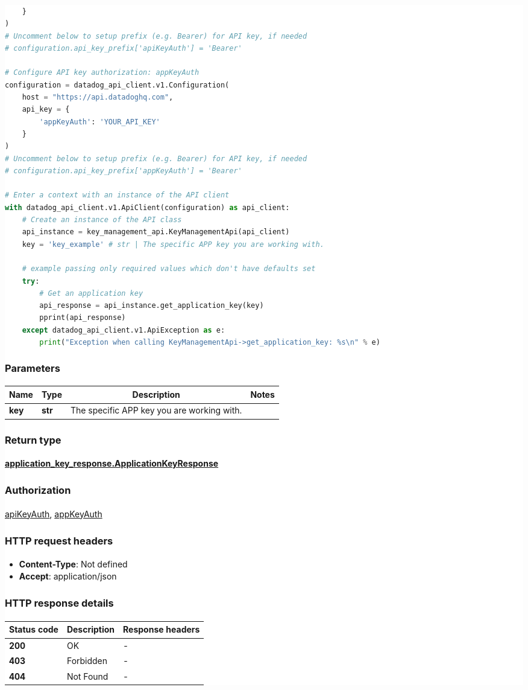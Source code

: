 ```python
    }
)
# Uncomment below to setup prefix (e.g. Bearer) for API key, if needed
# configuration.api_key_prefix['apiKeyAuth'] = 'Bearer'

# Configure API key authorization: appKeyAuth
configuration = datadog_api_client.v1.Configuration(
    host = "https://api.datadoghq.com",
    api_key = {
        'appKeyAuth': 'YOUR_API_KEY'
    }
)
# Uncomment below to setup prefix (e.g. Bearer) for API key, if needed
# configuration.api_key_prefix['appKeyAuth'] = 'Bearer'

# Enter a context with an instance of the API client
with datadog_api_client.v1.ApiClient(configuration) as api_client:
    # Create an instance of the API class
    api_instance = key_management_api.KeyManagementApi(api_client)
    key = 'key_example' # str | The specific APP key you are working with.
    
    # example passing only required values which don't have defaults set
    try:
        # Get an application key
        api_response = api_instance.get_application_key(key)
        pprint(api_response)
    except datadog_api_client.v1.ApiException as e:
        print("Exception when calling KeyManagementApi->get_application_key: %s\n" % e)
```

### Parameters

Name | Type | Description  | Notes
------------- | ------------- | ------------- | -------------
 **key** | **str**| The specific APP key you are working with. |

### Return type

[**application_key_response.ApplicationKeyResponse**](ApplicationKeyResponse.md)

### Authorization

[apiKeyAuth](README.md#apiKeyAuth), [appKeyAuth](README.md#appKeyAuth)

### HTTP request headers

 - **Content-Type**: Not defined
 - **Accept**: application/json

### HTTP response details
| Status code | Description | Response headers |
|-------------|-------------|------------------|
**200** | OK |  -  |
**403** | Forbidden |  -  |
**404** | Not Found |  -  |
